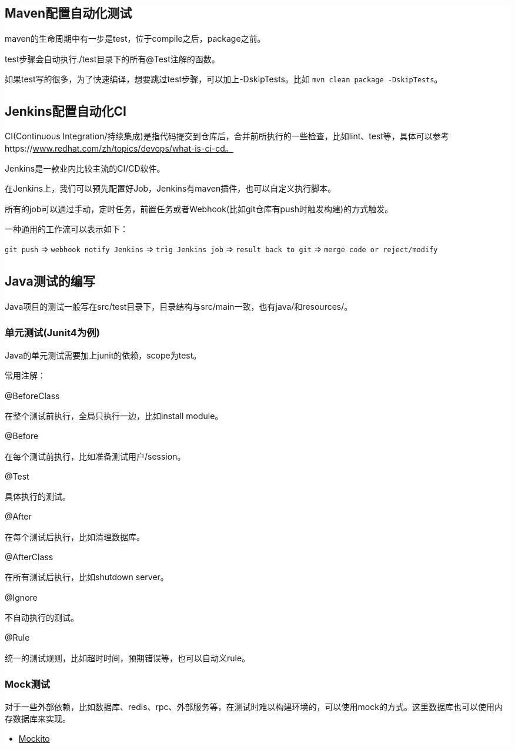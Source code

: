 ## Maven配置自动化测试 

maven的生命周期中有一步是test，位于compile之后，package之前。 

test步骤会自动执行./test目录下的所有@Test注解的函数。 

如果test写的很多，为了快速编译，想要跳过test步骤，可以加上-DskipTests。比如 ```mvn clean package -DskipTests```。 

## Jenkins配置自动化CI 

CI(Continuous Integration/持续集成)是指代码提交到仓库后，合并前所执行的一些检查，比如lint、test等，具体可以参考https://www.redhat.com/zh/topics/devops/what-is-ci-cd。 

Jenkins是一款业内比较主流的CI/CD软件。 

在Jenkins上，我们可以预先配置好Job，Jenkins有maven插件，也可以自定义执行脚本。 

所有的job可以通过手动，定时任务，前置任务或者Webhook(比如git仓库有push时触发构建)的方式触发。 

一种通用的工作流可以表示如下： 

```git push``` => ```webhook notify Jenkins``` => ```trig Jenkins job``` => ```result back to git``` => ```merge code or reject/modify``` 

## Java测试的编写 

Java项目的测试一般写在src/test目录下，目录结构与src/main一致，也有java/和resources/。

### 单元测试(Junit4为例)

Java的单元测试需要加上junit的依赖，scope为test。

常用注解：

@BeforeClass

在整个测试前执行，全局只执行一边，比如install module。

@Before

在每个测试前执行，比如准备测试用户/session。

@Test

具体执行的测试。

@After

在每个测试后执行，比如清理数据库。

@AfterClass

在所有测试后执行，比如shutdown server。

@Ignore

不自动执行的测试。

@Rule

统一的测试规则，比如超时时间，预期错误等，也可以自动义rule。

### Mock测试

对于一些外部依赖，比如数据库、redis、rpc、外部服务等，在测试时难以构建环境的，可以使用mock的方式。这里数据库也可以使用内存数据库来实现。

- [Mockito](https://howtodoinjava.com/mockito/)
```